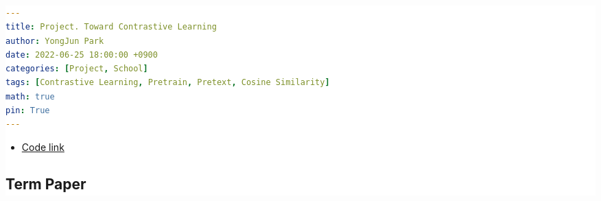 ```yaml
---
title: Project. Toward Contrastive Learning
author: YongJun Park
date: 2022-06-25 18:00:00 +0900
categories: [Project, School]
tags: [Contrastive Learning, Pretrain, Pretext, Cosine Similarity]
math: true
pin: True
---
```


- [Code link](https://github.com/parkyongjun1/Contrastive_learning/tree/main/Toward_Contrastive_learning)

## **Term Paper**